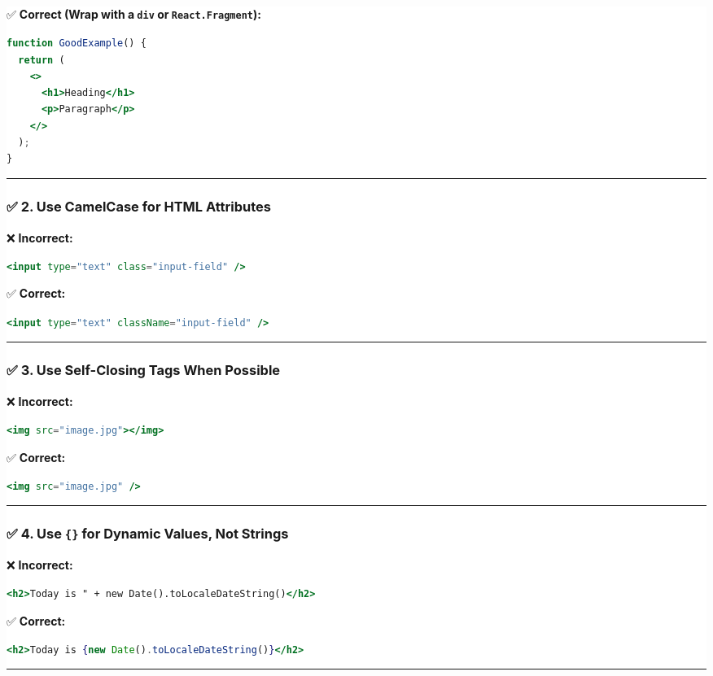 ✅ **Correct (Wrap with a `div` or `React.Fragment`):**

```jsx
function GoodExample() {
  return (
    <>
      <h1>Heading</h1>
      <p>Paragraph</p>
    </>
  );
}
```

---

### ✅ 2. Use CamelCase for HTML Attributes

❌ **Incorrect:**

```jsx
<input type="text" class="input-field" />
```

✅ **Correct:**

```jsx
<input type="text" className="input-field" />
```

---

### ✅ 3. Use Self-Closing Tags When Possible

❌ **Incorrect:**

```jsx
<img src="image.jpg"></img>
```

✅ **Correct:**

```jsx
<img src="image.jpg" />
```

---

### ✅ 4. Use `{}` for Dynamic Values, Not Strings

❌ **Incorrect:**

```jsx
<h2>Today is " + new Date().toLocaleDateString()</h2>
```

✅ **Correct:**

```jsx
<h2>Today is {new Date().toLocaleDateString()}</h2>
```

---